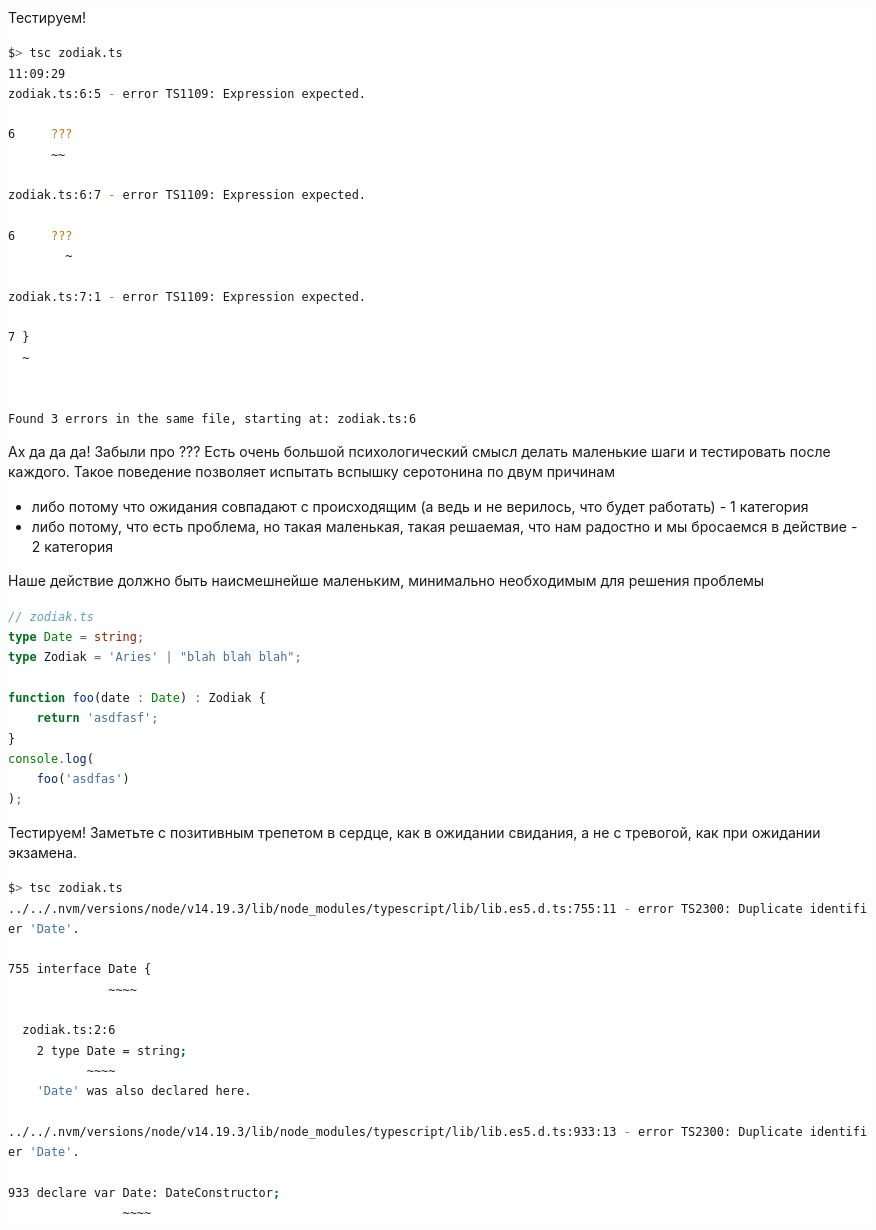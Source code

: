 Тестируем!

```bash
$> tsc zodiak.ts                                                                                                                               11:09:29
zodiak.ts:6:5 - error TS1109: Expression expected.

6     ???
      ~~

zodiak.ts:6:7 - error TS1109: Expression expected.

6     ???
        ~

zodiak.ts:7:1 - error TS1109: Expression expected.

7 }
  ~


Found 3 errors in the same file, starting at: zodiak.ts:6
```

Ах да да да! Забыли про ??? Есть очень большой психологический смысл делать маленькие шаги и тестировать после каждого. Такое поведение позволяет испытать вспышку серотонина по двум причинам
- либо потому что ожидания совпадают с происходящим (а ведь и не верилось, что будет работать) - 1 категория
- либо потому, что есть проблема, но такая маленькая, такая решаемая, что нам радостно и мы бросаемся в действие - 2 категория

Наше действие должно быть наисмешнейше маленьким, минимально необходимым для решения проблемы

```typescript
// zodiak.ts
type Date = string;
type Zodiak = 'Aries' | "blah blah blah";

function foo(date : Date) : Zodiak {
    return 'asdfasf';
}
console.log(
    foo('asdfas')
);
```

Тестируем! Заметьте с позитивным трепетом в сердце, как в ожидании свидания, а не с тревогой, как при ожидании экзамена.

```bash
$> tsc zodiak.ts
../../.nvm/versions/node/v14.19.3/lib/node_modules/typescript/lib/lib.es5.d.ts:755:11 - error TS2300: Duplicate identifier 'Date'.

755 interface Date {
              ~~~~

  zodiak.ts:2:6
    2 type Date = string;
           ~~~~
    'Date' was also declared here.

../../.nvm/versions/node/v14.19.3/lib/node_modules/typescript/lib/lib.es5.d.ts:933:13 - error TS2300: Duplicate identifier 'Date'.

933 declare var Date: DateConstructor;
                ~~~~
```